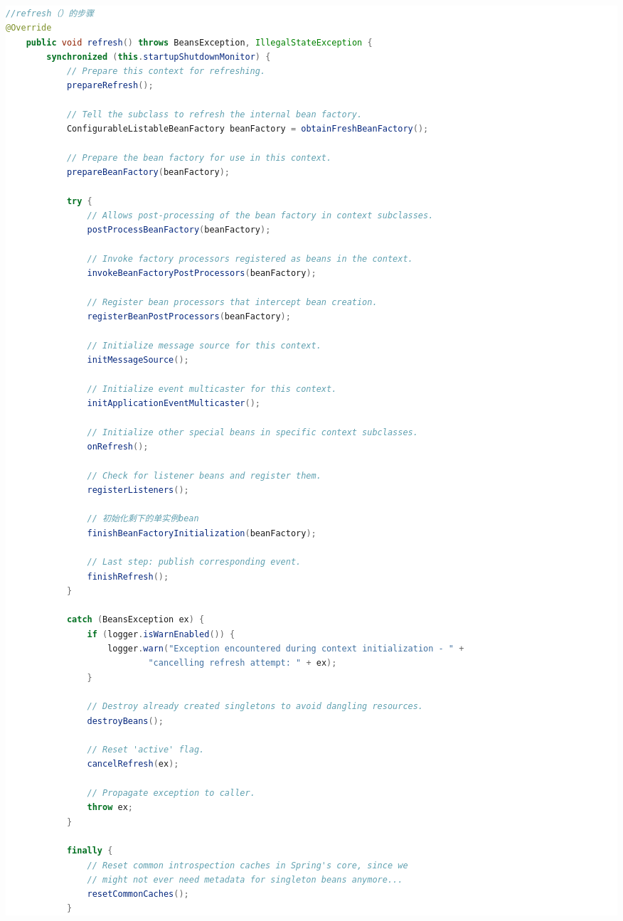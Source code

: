 ```java
//refresh（）的步骤
@Override
	public void refresh() throws BeansException, IllegalStateException {
		synchronized (this.startupShutdownMonitor) {
			// Prepare this context for refreshing.
			prepareRefresh();

			// Tell the subclass to refresh the internal bean factory.
			ConfigurableListableBeanFactory beanFactory = obtainFreshBeanFactory();

			// Prepare the bean factory for use in this context.
			prepareBeanFactory(beanFactory);

			try {
				// Allows post-processing of the bean factory in context subclasses.
				postProcessBeanFactory(beanFactory);

				// Invoke factory processors registered as beans in the context.
				invokeBeanFactoryPostProcessors(beanFactory);

				// Register bean processors that intercept bean creation.
				registerBeanPostProcessors(beanFactory);

				// Initialize message source for this context.
				initMessageSource();

				// Initialize event multicaster for this context.
				initApplicationEventMulticaster();

				// Initialize other special beans in specific context subclasses.
				onRefresh();

				// Check for listener beans and register them.
				registerListeners();

				// 初始化剩下的单实例bean
				finishBeanFactoryInitialization(beanFactory);

				// Last step: publish corresponding event.
				finishRefresh();
			}

			catch (BeansException ex) {
				if (logger.isWarnEnabled()) {
					logger.warn("Exception encountered during context initialization - " +
							"cancelling refresh attempt: " + ex);
				}

				// Destroy already created singletons to avoid dangling resources.
				destroyBeans();

				// Reset 'active' flag.
				cancelRefresh(ex);

				// Propagate exception to caller.
				throw ex;
			}

			finally {
				// Reset common introspection caches in Spring's core, since we
				// might not ever need metadata for singleton beans anymore...
				resetCommonCaches();
			}
```